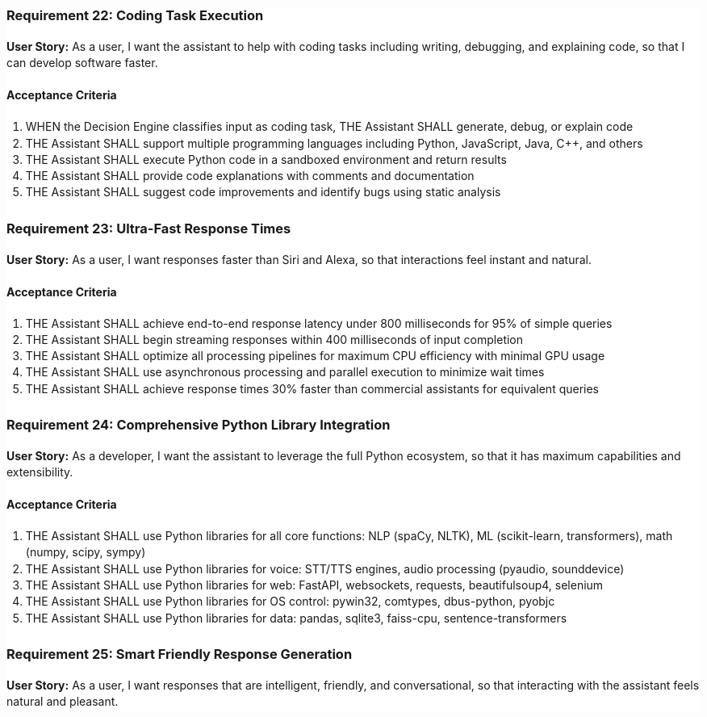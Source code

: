 ### Requirement 22: Coding Task Execution

**User Story:** As a user, I want the assistant to help with coding tasks including writing, debugging, and explaining code, so that I can develop software faster.

#### Acceptance Criteria

1. WHEN the Decision Engine classifies input as coding task, THE Assistant SHALL generate, debug, or explain code
2. THE Assistant SHALL support multiple programming languages including Python, JavaScript, Java, C++, and others
3. THE Assistant SHALL execute Python code in a sandboxed environment and return results
4. THE Assistant SHALL provide code explanations with comments and documentation
5. THE Assistant SHALL suggest code improvements and identify bugs using static analysis

### Requirement 23: Ultra-Fast Response Times

**User Story:** As a user, I want responses faster than Siri and Alexa, so that interactions feel instant and natural.

#### Acceptance Criteria

1. THE Assistant SHALL achieve end-to-end response latency under 800 milliseconds for 95% of simple queries
2. THE Assistant SHALL begin streaming responses within 400 milliseconds of input completion
3. THE Assistant SHALL optimize all processing pipelines for maximum CPU efficiency with minimal GPU usage
4. THE Assistant SHALL use asynchronous processing and parallel execution to minimize wait times
5. THE Assistant SHALL achieve response times 30% faster than commercial assistants for equivalent queries

### Requirement 24: Comprehensive Python Library Integration

**User Story:** As a developer, I want the assistant to leverage the full Python ecosystem, so that it has maximum capabilities and extensibility.

#### Acceptance Criteria

1. THE Assistant SHALL use Python libraries for all core functions: NLP (spaCy, NLTK), ML (scikit-learn, transformers), math (numpy, scipy, sympy)
2. THE Assistant SHALL use Python libraries for voice: STT/TTS engines, audio processing (pyaudio, sounddevice)
3. THE Assistant SHALL use Python libraries for web: FastAPI, websockets, requests, beautifulsoup4, selenium
4. THE Assistant SHALL use Python libraries for OS control: pywin32, comtypes, dbus-python, pyobjc
5. THE Assistant SHALL use Python libraries for data: pandas, sqlite3, faiss-cpu, sentence-transformers

### Requirement 25: Smart Friendly Response Generation

**User Story:** As a user, I want responses that are intelligent, friendly, and conversational, so that interacting with the assistant feels natural and pleasant.
